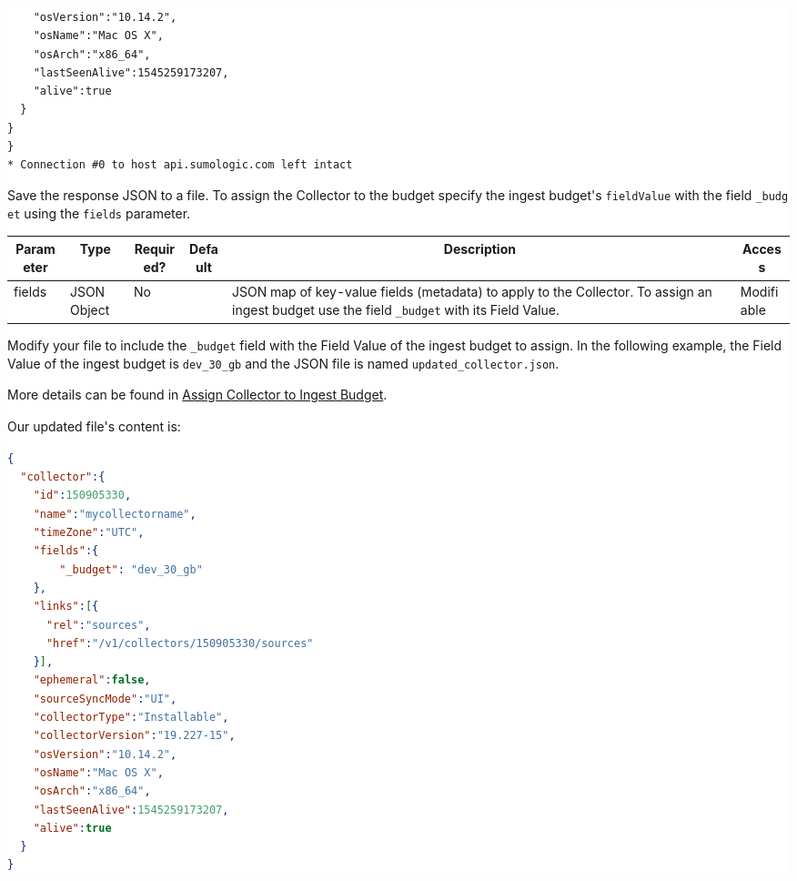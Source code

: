 ```
    "osVersion":"10.14.2",
    "osName":"Mac OS X",
    "osArch":"x86_64",
    "lastSeenAlive":1545259173207,
    "alive":true
  }
}
}
* Connection #0 to host api.sumologic.com left intact
```

Save the response JSON to a file. To assign the Collector to the budget specify the ingest budget's `fieldValue` with the field `_budget` using the `fields` parameter.

| Parameter | Type | Required? | Default | Description | Access |
|--|--|--|--|--|--|
| fields | JSON Object  | No |   | JSON map of key-value fields (metadata) to apply to the Collector. To assign an ingest budget use the field `_budget` with its Field Value. | Modifiable |

Modify your file to include the `_budget` field with the Field Value of the ingest budget to assign. In the following example, the Field Value of the ingest budget is `dev_30_gb` and the JSON file is named `updated_collector.json`.

More details can be found in [Assign Collector to Ingest Budget](assign-collector-ingest-budget.md). 

Our updated file's content is:

```json
{
  "collector":{
    "id":150905330,
    "name":"mycollectorname",
    "timeZone":"UTC",
    "fields":{
        "_budget": "dev_30_gb"      
    },
    "links":[{
      "rel":"sources",
      "href":"/v1/collectors/150905330/sources"
    }],
    "ephemeral":false,
    "sourceSyncMode":"UI",
    "collectorType":"Installable",
    "collectorVersion":"19.227-15",
    "osVersion":"10.14.2",
    "osName":"Mac OS X",
    "osArch":"x86_64",
    "lastSeenAlive":1545259173207,
    "alive":true
  }
}
```
